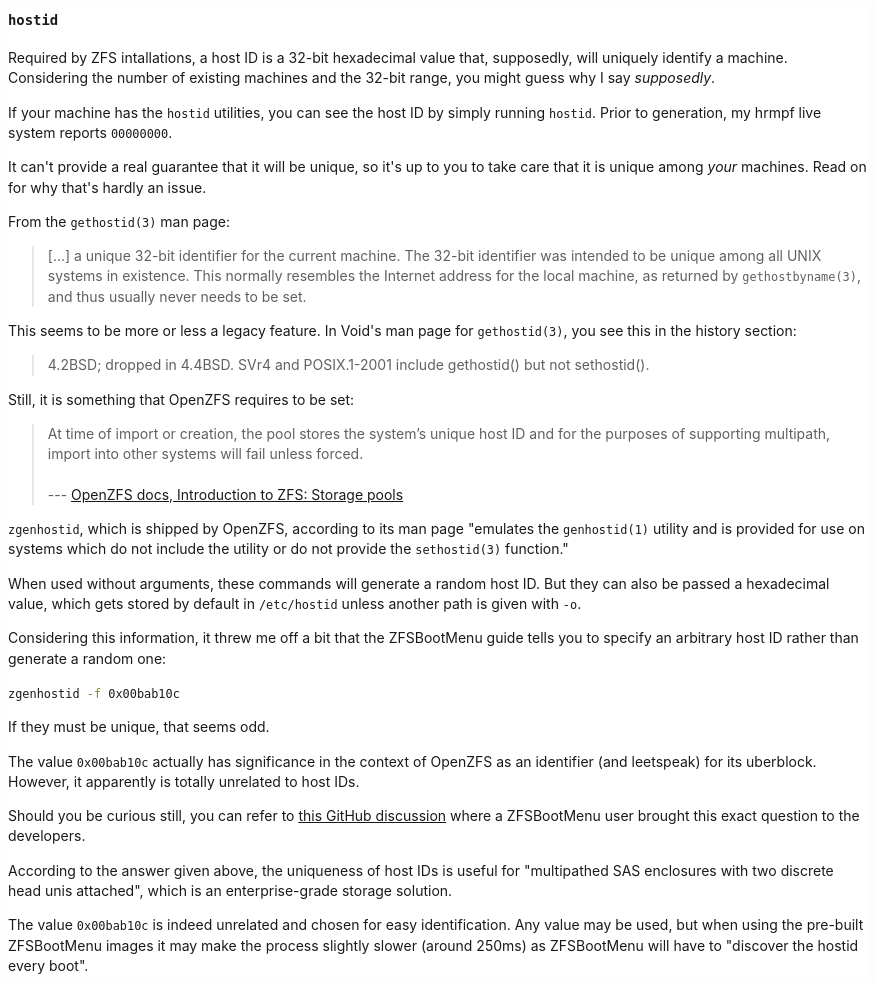 ### `hostid`

Required by ZFS intallations, a host ID is a 32-bit hexadecimal value that, supposedly, will uniquely identify a machine. Considering the number of existing machines and the 32-bit range, you might guess why I say _supposedly_.

If your machine has the `hostid` utilities, you can see the host ID by simply running `hostid`. Prior to generation, my hrmpf live system reports `00000000`.

It can't provide a real guarantee that it will be unique, so it's up to you to take care that it is unique among _your_ machines. Read on for why that's hardly an issue.

From the `gethostid(3)` man page:

> [...] a unique 32-bit identifier for the current machine. The 32-bit identifier was intended to be unique among all UNIX systems in existence. This normally resembles the Internet address for the local machine, as returned by `gethostbyname(3)`, and thus usually never needs to be set.

This seems to be more or less a legacy feature. In Void's man page for `gethostid(3)`, you see this in the history section:

> 4.2BSD; dropped in 4.4BSD. SVr4 and POSIX.1-2001 include gethostid() but not sethostid().

Still, it is something that OpenZFS requires to be set:

> At time of import or creation, the pool stores the system’s unique host ID and for the purposes of supporting multipath, import into other systems will fail unless forced. <br/><br/>
> --- [OpenZFS docs, Introduction to ZFS: Storage pools](https://openzfs.readthedocs.io/en/latest/introduction.html)

`zgenhostid`, which is shipped by OpenZFS, according to its man page "emulates the `genhostid(1)` utility and is provided for use on systems which do not include the utility or do not provide the `sethostid(3)` function."

When used without arguments, these commands will generate a random host ID. But they can also be passed a hexadecimal value, which gets stored by default in `/etc/hostid` unless another path is given with `-o`.

Considering this information, it threw me off a bit that the ZFSBootMenu guide tells you to specify an arbitrary host ID rather than generate a random one:

```sh
zgenhostid -f 0x00bab10c
```

If they must be unique, that seems odd.

The value `0x00bab10c` actually has significance in the context of OpenZFS as an identifier (and leetspeak) for its uberblock. However, it apparently is totally unrelated to host IDs. 

Should you be curious still, you can refer to [this GitHub discussion](https://github.com/zbm-dev/zfsbootmenu/discussions/465) where a ZFSBootMenu user brought this exact question to the developers.

According to the answer given above, the uniqueness of host IDs is useful for "multipathed SAS enclosures with two discrete head unis attached", which is an enterprise-grade storage solution.

The value `0x00bab10c` is indeed unrelated and chosen for easy identification. Any value may be used, but when using the pre-built ZFSBootMenu images it may make the process slightly slower (around 250ms) as ZFSBootMenu will have to "discover the hostid every boot".
